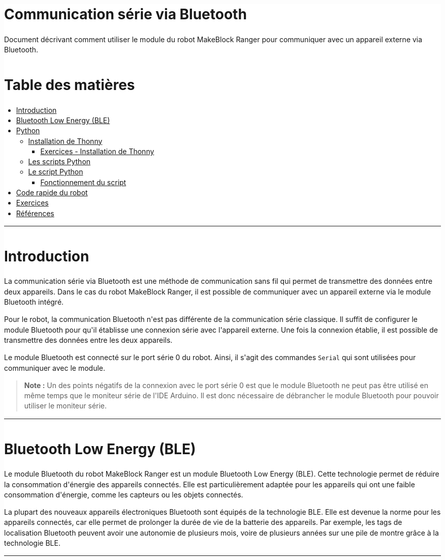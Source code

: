 # Communication série via Bluetooth 
Document décrivant comment utiliser le module du robot MakeBlock Ranger pour communiquer avec un appareil externe via Bluetooth.

# Table des matières 
- [Introduction](#introduction)
- [Bluetooth Low Energy (BLE)](#bluetooth-low-energy-ble)
- [Python](#python)
  - [Installation de Thonny](#installation-de-thonny)
    - [Exercices - Installation de Thonny](#exercices---installation-de-thonny)
  - [Les scripts Python](#les-scripts-python)
  - [Le script Python](#le-script-python)
    - [Fonctionnement du script](#fonctionnement-du-script)
- [Code rapide du robot](#code-rapide-du-robot)
- [Exercices](#exercices)
- [Références](#références)

---

# Introduction
La communication série via Bluetooth est une méthode de communication sans fil qui permet de transmettre des données entre deux appareils. Dans le cas du robot MakeBlock Ranger, il est possible de communiquer avec un appareil externe via le module Bluetooth intégré.

Pour le robot, la communication Bluetooth n'est pas différente de la communication série classique. Il suffit de configurer le module Bluetooth pour qu'il établisse une connexion série avec l'appareil externe. Une fois la connexion établie, il est possible de transmettre des données entre les deux appareils.

Le module Bluetooth est connecté sur le port série 0 du robot. Ainsi, il s'agit des commandes `Serial` qui sont utilisées pour communiquer avec le module.

> **Note :** Un des points négatifs de la connexion avec le port série 0 est que le module Bluetooth ne peut pas être utilisé en même temps que le moniteur série de l'IDE Arduino. Il est donc nécessaire de débrancher le module Bluetooth pour pouvoir utiliser le moniteur série.

---

# Bluetooth Low Energy (BLE)
Le module Bluetooth du robot MakeBlock Ranger est un module Bluetooth Low Energy (BLE). Cette technologie permet de réduire la consommation d'énergie des appareils connectés. Elle est particulièrement adaptée pour les appareils qui ont une faible consommation d'énergie, comme les capteurs ou les objets connectés.

La plupart des nouveaux appareils électroniques Bluetooth sont équipés de la technologie BLE. Elle est devenue la norme pour les appareils connectés, car elle permet de prolonger la durée de vie de la batterie des appareils. Par exemple, les tags de localisation Bluetooth peuvent avoir une autonomie de plusieurs mois, voire de plusieurs années sur une pile de montre grâce à la technologie BLE.

---